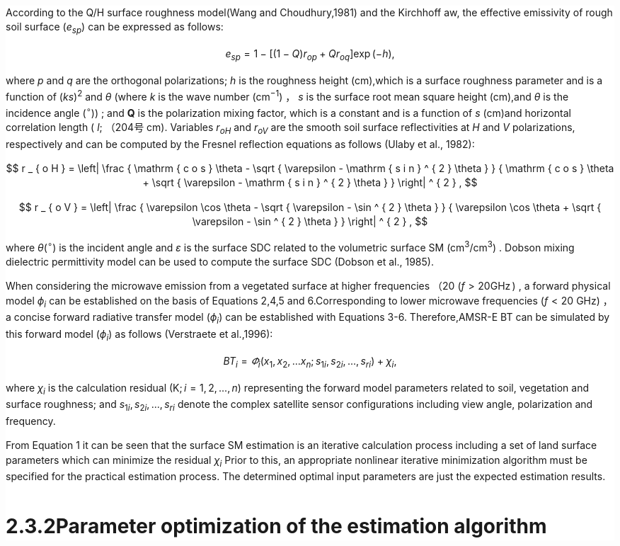 According to the $\mathrm { Q / H }$ surface roughness model(Wang and Choudhury,1981) and the Kirchhoff aw, the effective emissivity of rough soil surface $( e _ { s p } )$ can be expressed as follows:

$$
e _ { s p } = 1 - [ ( 1 - Q ) r _ { o p } + Q r _ { o q } ] \exp ( - h ) ,
$$

where $p$ and $q$ are the orthogonal polarizations; $h$ is the roughness height (cm),which is a surface roughness parameter and is a function of $( k s ) ^ { 2 }$ and $\theta$ (where $k$ is the wave number $( \mathrm { c m } ^ { - 1 } )$ ， $s$ is the surface root mean square height (cm),and $\theta$ is the incidence angle $( ^ { \circ } ) )$ ; and $\boldsymbol { Q }$ is the polarization mixing factor, which is a constant and is a function of $s$ (cm)and horizontal correlation length ( $\mathit { l } ;$ （204号 cm). Variables $r _ { o H }$ and $r _ { o V }$ are the smooth soil surface reflectivities at $H$ and $V$ polarizations, respectively and can be computed by the Fresnel reflection equations as follows (Ulaby et al., 1982):

$$
r _ { o H } = \left| \frac { \mathrm { c o s } \theta - \sqrt { \varepsilon - \mathrm { s i n } ^ { 2 } \theta } } { \mathrm { c o s } \theta + \sqrt { \varepsilon - \mathrm { s i n } ^ { 2 } \theta } } \right| ^ { 2 } ,
$$

$$
r _ { o V } = \left| \frac { \varepsilon \cos \theta - \sqrt { \varepsilon - \sin ^ { 2 } \theta } } { \varepsilon \cos \theta + \sqrt { \varepsilon - \sin ^ { 2 } \theta } } \right| ^ { 2 } ,
$$

where $\theta ( ^ { \circ } )$ is the incident angle and $\varepsilon$ is the surface SDC related to the volumetric surface SM $( \mathrm { c m } ^ { 3 } / \mathrm { c m } ^ { 3 } )$ . Dobson mixing dielectric permittivity model can be used to compute the surface SDC (Dobson et al., 1985).

When considering the microwave emission from a vegetated surface at higher frequencies （20 $( f { > } 2 0 \operatorname { G H z } )$ , a forward physical model $\phi _ { i }$ can be established on the basis of Equations 2,4,5 and 6.Corresponding to lower microwave frequencies $( f { < } 2 0 ~ \mathrm { G H z } )$ ，a concise forward radiative transfer model $( \phi _ { i } )$ can be established with Equations 3-6. Therefore,AMSR-E BT can be simulated by this forward model $( \phi _ { i } )$ as follows (Verstraete et al.,1996):

$$
B T _ { i } = \varPhi _ { i } ( x _ { 1 } , x _ { 2 } , . . . x _ { n } ; s _ { 1 i } , s _ { 2 i } , . . . , s _ { r i } ) + \chi _ { i } ,
$$

where $\chi _ { i }$ is the calculation residual $( \mathsf { K } ; i { = } 1 , 2 , . . . , n )$ representing the forward model parameters related to soil, vegetation and surface roughness; and $s _ { 1 i } , s _ { 2 i } , . . . , s _ { r i }$ denote the complex satellite sensor configurations including view angle, polarization and frequency.

From Equation 1 it can be seen that the surface SM estimation is an iterative calculation process including a set of land surface parameters which can minimize the residual $\chi _ { i }$ Prior to this, an appropriate nonlinear iterative minimization algorithm must be specified for the practical estimation process. The determined optimal input parameters are just the expected estimation results.

# 2.3.2Parameter optimization of the estimation algorithm
